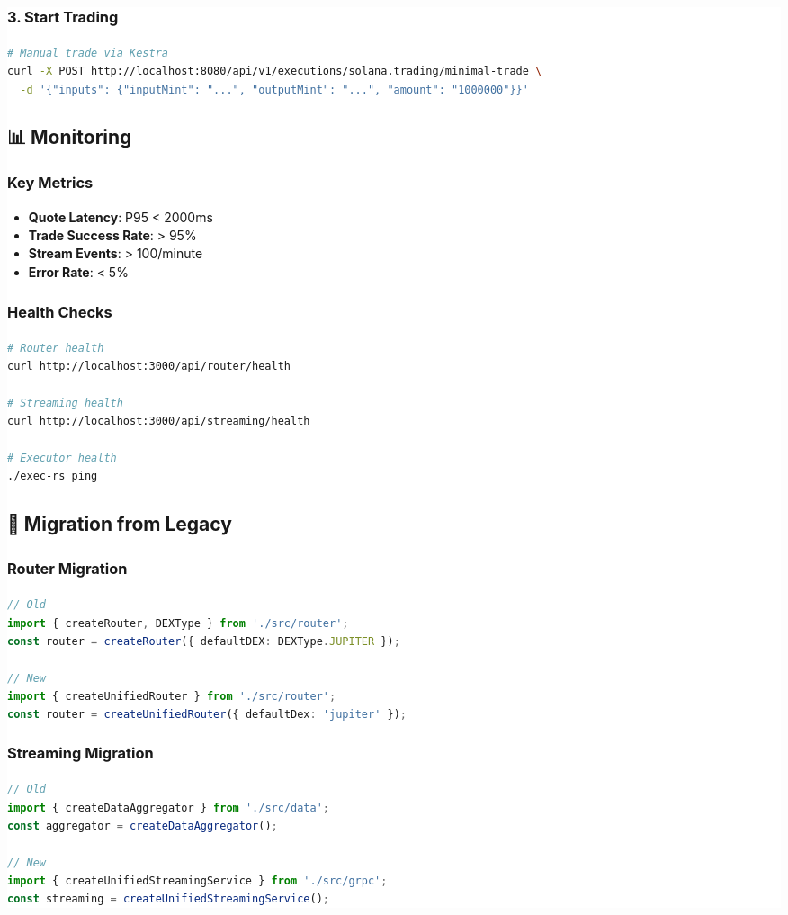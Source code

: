 ### 3. Start Trading

```bash
# Manual trade via Kestra
curl -X POST http://localhost:8080/api/v1/executions/solana.trading/minimal-trade \
  -d '{"inputs": {"inputMint": "...", "outputMint": "...", "amount": "1000000"}}'
```

## 📊 Monitoring

### Key Metrics

- **Quote Latency**: P95 < 2000ms
- **Trade Success Rate**: > 95%
- **Stream Events**: > 100/minute
- **Error Rate**: < 5%

### Health Checks

```bash
# Router health
curl http://localhost:3000/api/router/health

# Streaming health
curl http://localhost:3000/api/streaming/health

# Executor health
./exec-rs ping
```

## 🔄 Migration from Legacy

### Router Migration

```typescript
// Old
import { createRouter, DEXType } from './src/router';
const router = createRouter({ defaultDEX: DEXType.JUPITER });

// New
import { createUnifiedRouter } from './src/router';
const router = createUnifiedRouter({ defaultDex: 'jupiter' });
```

### Streaming Migration

```typescript
// Old
import { createDataAggregator } from './src/data';
const aggregator = createDataAggregator();

// New
import { createUnifiedStreamingService } from './src/grpc';
const streaming = createUnifiedStreamingService();
```
